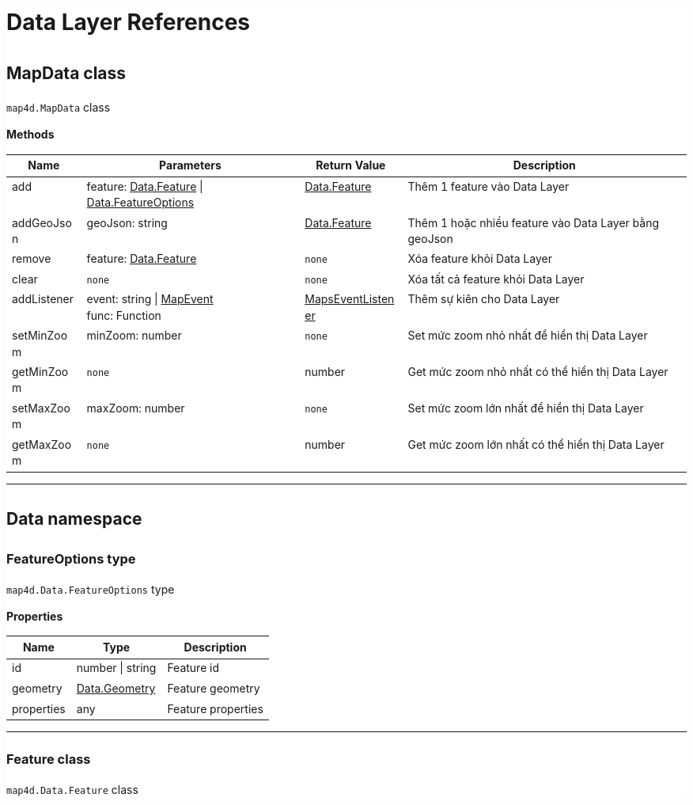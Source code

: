 # Data Layer References



## MapData class

`map4d.MapData` class

**Methods**

| Name        | Parameters                                                                             | Return Value                                                       | Description                                           |
|-------------|----------------------------------------------------------------------------------------|--------------------------------------------------------------------|-------------------------------------------------------|
| add         | feature: [Data.Feature](#feature-class) \| [Data.FeatureOptions](#featureoptions-type) | [Data.Feature](#feature-class)                                     | Thêm 1 feature vào Data Layer                         |
| addGeoJson  | geoJson: string                                                                        | [Data.Feature](#feature-class)                                     | Thêm 1 hoặc nhiều feature vào Data Layer bằng geoJson |
| remove      | feature: [Data.Feature](#feature-class)                                                | `none`                                                             | Xóa feature khỏi Data Layer                           |
| clear       | `none`                                                                                 | `none`                                                             | Xóa tất cả feature khỏi Data Layer                    |
| addListener | event: string \| [MapEvent](/reference/map?id=mapevent-enum)<br>func: Function         | [MapsEventListener](/reference/map?id=mapseventlistener-interface) | Thêm sự kiên cho Data Layer                           |
| setMinZoom  | minZoom: number                                                                        | `none`                                                             | Set mức zoom nhỏ nhất để hiển thị Data Layer          |
| getMinZoom  | `none`                                                                                 | number                                                             | Get mức zoom nhỏ nhất có thể hiển thị Data Layer      |
| setMaxZoom  | maxZoom: number                                                                        | `none`                                                             | Set mức zoom lớn nhất để hiển thị Data Layer          |
| getMaxZoom  | `none`                                                                                 | number                                                             | Get mức zoom lớn nhất có thể hiển thị Data Layer      |

---
## Data namespace



### FeatureOptions type

`map4d.Data.FeatureOptions` type

**Properties**

| Name       | Type                                 | Description        |
|------------|--------------------------------------|--------------------|
| id         | number \| string                     | Feature id         |
| geometry   | [Data.Geometry](#geometry-interface) | Feature geometry   |
| properties | any                                  | Feature properties |


---

### Feature class

`map4d.Data.Feature` class
